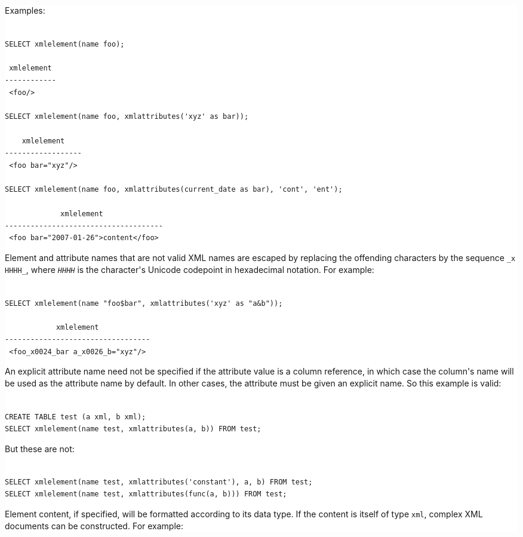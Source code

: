 Examples:

```

SELECT xmlelement(name foo);

 xmlelement
------------
 <foo/>

SELECT xmlelement(name foo, xmlattributes('xyz' as bar));

    xmlelement
------------------
 <foo bar="xyz"/>

SELECT xmlelement(name foo, xmlattributes(current_date as bar), 'cont', 'ent');

             xmlelement
-------------------------------------
 <foo bar="2007-01-26">content</foo>
```

Element and attribute names that are not valid XML names are escaped by replacing the offending characters by the sequence `_xHHHH_`, where *`HHHH`* is the character's Unicode codepoint in hexadecimal notation. For example:

```

SELECT xmlelement(name "foo$bar", xmlattributes('xyz' as "a&b"));

            xmlelement
----------------------------------
 <foo_x0024_bar a_x0026_b="xyz"/>
```

An explicit attribute name need not be specified if the attribute value is a column reference, in which case the column's name will be used as the attribute name by default. In other cases, the attribute must be given an explicit name. So this example is valid:

```

CREATE TABLE test (a xml, b xml);
SELECT xmlelement(name test, xmlattributes(a, b)) FROM test;
```

But these are not:

```

SELECT xmlelement(name test, xmlattributes('constant'), a, b) FROM test;
SELECT xmlelement(name test, xmlattributes(func(a, b))) FROM test;
```

Element content, if specified, will be formatted according to its data type. If the content is itself of type `xml`, complex XML documents can be constructed. For example:
